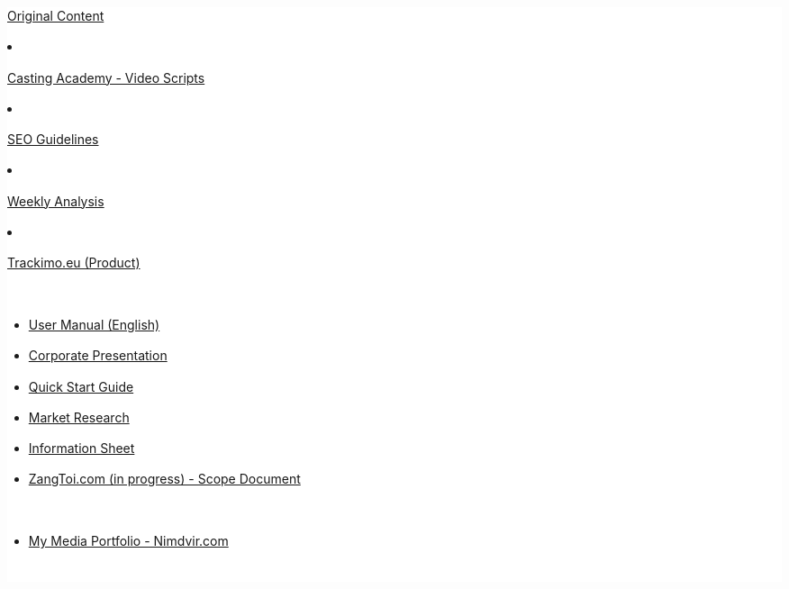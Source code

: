 <p><a href="https://www.claimfame.com/2015/02/09/tips-to-modeling-success-from-fashion-supermodel-michael-lewis/">Original Content</a></p>
</li>
<li>
<p><a href="https://drive.google.com/open?id=0BxTUlLbQeSs4cVlYbDhlTDhtczg">Casting Academy - Video Scripts</a></p>
</li>
<li>
<p><a href="https://drive.google.com/open?id=0BxTUlLbQeSs4WTBqV2JiYWxMWDA">SEO Guidelines</a></p>
</li>
<li>
<p><a href="https://drive.google.com/open?id=0BxTUlLbQeSs4NEdyWkJKTTA1bFU">Weekly Analysis</a></p>
</li>
<li>
<p><a href="http://shop.trackimo.eu/en/">Trackimo.eu (Product)</a></p>
</li>
</ul>
<p><img src="https://lh6.googleusercontent.com/F9envwloXWVn_hEBvppKqk5m8bYyvyIZg5kuNr0o_znsHB2njYMgMMJiuYpIISJ7ac437qzyAsmFotwHQtszH-yJ1G4uLqJbPxkMHdk4NMSpgt85g6KG-2s_dlDSGWrX46IDBNx-" alt=""></p>
<ul>
<li>
<p><a href="https://drive.google.com/open?id=0BxTUlLbQeSs4WTNKSTFRRDFiMTA">User Manual (English)</a></p>
</li>
<li>
<p><a href="https://drive.google.com/open?id=0BxTUlLbQeSs4dmJ6UW00RDNRLUU">Corporate Presentation</a></p>
</li>
<li>
<p><a href="https://drive.google.com/open?id=0BxTUlLbQeSs4UnhGQ3E1bHZJY1U">Quick Start Guide</a></p>
</li>
<li>
<p><a href="https://drive.google.com/open?id=0BxTUlLbQeSs4dDhJdVpaY2h6RUk">Market Research</a></p>
</li>
<li>
<p><a href="https://drive.google.com/open?id=0BxTUlLbQeSs4RTJRMEJqTGpQSzQ">Information Sheet</a></p>
</li>
<li>
<p><a href="https://drive.google.com/open?id=0BxTUlLbQeSs4LVdNU0VZQzR6aUU">ZangToi.com (in progress) - Scope Document</a></p>
</li>
</ul>
<p><img src="https://lh5.googleusercontent.com/LLVq-BSG3LefUmpja9DJo0SgIZXFxcrc1mDY9buYfDYwJ3iUI60kJboQ2IMBIVDdDJ9hc1VtcKB_hSu2d3HbrwQrVVsuaHL2IEmJMmtGvgv_P9LzzfK5ySMZWO2lXqNHvqc6xxuG" alt=""></p>
<ul>
<li><a href="http://www.nimdvir.com/">My Media Portfolio - Nimdvir.com</a></li>
</ul>
<p><img src="https://lh5.googleusercontent.com/64ato7eSkOpl7sdT9tlpMY0d2qO52ehm3AeIUzZ0v_sKGEj0Jt2zNvYGlAYX5YjPYZIl0SVaamE--ngeqNvtjTeyIFjeWJoPu0Rx4EXKeZ6YAhbG9d7whcorDVIgvOBpf-CPqlaI" alt=""></p>

